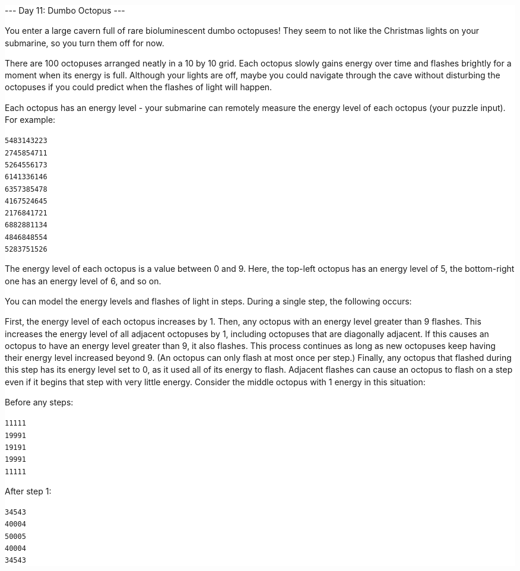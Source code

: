 --- Day 11: Dumbo Octopus ---

You enter a large cavern full of rare bioluminescent dumbo octopuses! They seem
to not like the Christmas lights on your submarine, so you turn them off for
now.

There are 100 octopuses arranged neatly in a 10 by 10 grid. Each octopus slowly
gains energy over time and flashes brightly for a moment when its energy is
full. Although your lights are off, maybe you could navigate through the cave
without disturbing the octopuses if you could predict when the flashes of light
will happen.

Each octopus has an energy level - your submarine can remotely measure the
energy level of each octopus (your puzzle input). For example:

    5483143223
    2745854711
    5264556173
    6141336146
    6357385478
    4167524645
    2176841721
    6882881134
    4846848554
    5283751526

The energy level of each octopus is a value between 0 and 9. Here, the top-left
octopus has an energy level of 5, the bottom-right one has an energy level of 6,
and so on.

You can model the energy levels and flashes of light in steps. During a single
step, the following occurs:

First, the energy level of each octopus increases by 1. Then, any octopus with
an energy level greater than 9 flashes. This increases the energy level of all
adjacent octopuses by 1, including octopuses that are diagonally adjacent. If
this causes an octopus to have an energy level greater than 9, it also flashes.
This process continues as long as new octopuses keep having their energy level
increased beyond 9. (An octopus can only flash at most once per step.)
Finally, any octopus that flashed during this step has its energy level set to
0, as it used all of its energy to flash. Adjacent flashes can cause an octopus
to flash on a step even if it begins that step with very little energy. Consider
the middle octopus with 1 energy in this situation:

Before any steps:

    11111
    19991
    19191
    19991
    11111

After step 1:

    34543
    40004
    50005
    40004
    34543
